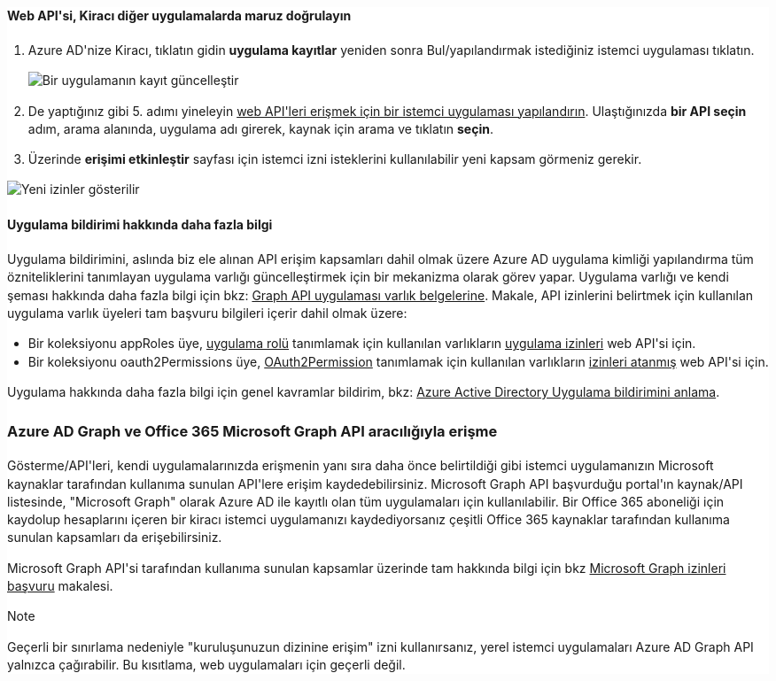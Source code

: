 #### <a name="verify-the-web-api-is-exposed-to-other-applications-in-your-tenant"></a>Web API'si, Kiracı diğer uygulamalarda maruz doğrulayın
1. Azure AD'nize Kiracı, tıklatın gidin **uygulama kayıtlar** yeniden sonra Bul/yapılandırmak istediğiniz istemci uygulaması tıklatın.

   ![Bir uygulamanın kayıt güncelleştir](./media/active-directory-integrating-applications/update-app-registration.png)

2. De yaptığınız gibi 5. adımı yineleyin [web API'leri erişmek için bir istemci uygulaması yapılandırın](#configure-a-client-application-to-access-web-apis). Ulaştığınızda **bir API seçin** adım, arama alanında, uygulama adı girerek, kaynak için arama ve tıklatın **seçin**. 

3. Üzerinde **erişimi etkinleştir** sayfası için istemci izni isteklerini kullanılabilir yeni kapsam görmeniz gerekir.

  ![Yeni izinler gösterilir](./media/active-directory-integrating-applications/update-app-registration-settings-permissions-perms-newscopes.png)

#### <a name="more-on-the-application-manifest"></a>Uygulama bildirimi hakkında daha fazla bilgi

Uygulama bildirimini, aslında biz ele alınan API erişim kapsamları dahil olmak üzere Azure AD uygulama kimliği yapılandırma tüm özniteliklerini tanımlayan uygulama varlığı güncelleştirmek için bir mekanizma olarak görev yapar. Uygulama varlığı ve kendi şeması hakkında daha fazla bilgi için bkz: [Graph API uygulaması varlık belgelerine](https://msdn.microsoft.com/Library/Azure/Ad/Graph/api/entity-and-complex-type-reference#application-entity). Makale, API izinlerini belirtmek için kullanılan uygulama varlık üyeleri tam başvuru bilgileri içerir dahil olmak üzere:  

- Bir koleksiyonu appRoles üye, [uygulama rolü](https://msdn.microsoft.com/Library/Azure/Ad/Graph/api/entity-and-complex-type-reference#approle-type) tanımlamak için kullanılan varlıkların [uygulama izinleri](active-directory-dev-glossary.md#permissions) web API'si için. 
- Bir koleksiyonu oauth2Permissions üye, [OAuth2Permission](https://msdn.microsoft.com/Library/Azure/Ad/Graph/api/entity-and-complex-type-reference#oauth2permission-type) tanımlamak için kullanılan varlıkların [izinleri atanmış](active-directory-dev-glossary.md#permissions) web API'si için.

Uygulama hakkında daha fazla bilgi için genel kavramlar bildirim, bkz: [Azure Active Directory Uygulama bildirimini anlama](active-directory-application-manifest.md).

### <a name="accessing-the-azure-ad-graph-and-office-365-via-microsoft-graph-apis"></a>Azure AD Graph ve Office 365 Microsoft Graph API aracılığıyla erişme  

Gösterme/API'leri, kendi uygulamalarınızda erişmenin yanı sıra daha önce belirtildiği gibi istemci uygulamanızın Microsoft kaynaklar tarafından kullanıma sunulan API'lere erişim kaydedebilirsiniz. Microsoft Graph API başvurduğu portal'ın kaynak/API listesinde, "Microsoft Graph" olarak Azure AD ile kayıtlı olan tüm uygulamaları için kullanılabilir. Bir Office 365 aboneliği için kaydolup hesaplarını içeren bir kiracı istemci uygulamanızı kaydediyorsanız çeşitli Office 365 kaynaklar tarafından kullanıma sunulan kapsamları da erişebilirsiniz.

Microsoft Graph API'si tarafından kullanıma sunulan kapsamlar üzerinde tam hakkında bilgi için bkz [Microsoft Graph izinleri başvuru](https://developer.microsoft.com/en-us/graph/docs/concepts/permissions_reference) makalesi.

> [!NOTE]
> Geçerli bir sınırlama nedeniyle "kuruluşunuzun dizinine erişim" izni kullanırsanız, yerel istemci uygulamaları Azure AD Graph API yalnızca çağırabilir. Bu kısıtlama, web uygulamaları için geçerli değil.
> 
> 
